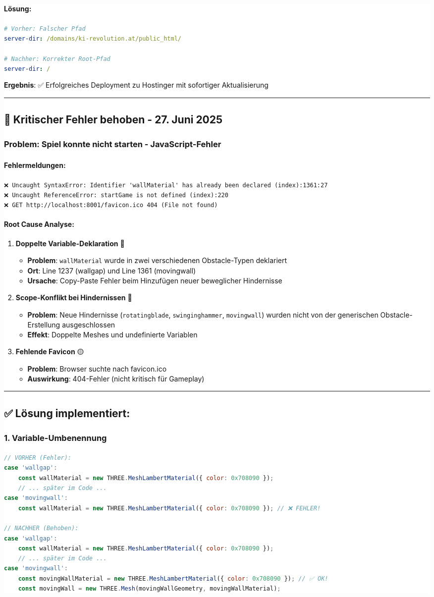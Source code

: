 #### **Lösung**:
```yaml
# Vorher: Falscher Pfad
server-dir: /domains/ki-revolution.at/public_html/

# Nachher: Korrekter Root-Pfad
server-dir: /
```

**Ergebnis**: ✅ Erfolgreiches Deployment zu Hostinger mit sofortiger Aktualisierung

---

## 🚨 **Kritischer Fehler behoben** - 27. Juni 2025

### **Problem**: Spiel konnte nicht starten - JavaScript-Fehler

#### **Fehlermeldungen**:
```
❌ Uncaught SyntaxError: Identifier 'wallMaterial' has already been declared (index):1361:27
❌ Uncaught ReferenceError: startGame is not defined (index):220
❌ GET http://localhost:8001/favicon.ico 404 (File not found)
```

#### **Root Cause Analyse**:

1. **Doppelte Variable-Deklaration** 🔴
   - **Problem**: `wallMaterial` wurde in zwei verschiedenen Obstacle-Typen deklariert
   - **Ort**: Line 1237 (wallgap) und Line 1361 (movingwall)
   - **Ursache**: Copy-Paste Fehler beim Hinzufügen neuer beweglicher Hindernisse

2. **Scope-Konflikt bei Hindernissen** 🔴
   - **Problem**: Neue Hindernisse (`rotatingblade`, `swinginghammer`, `movingwall`) wurden nicht von der generischen Obstacle-Erstellung ausgeschlossen
   - **Effekt**: Doppelte Meshes und undefinierte Variablen

3. **Fehlende Favicon** 🟡
   - **Problem**: Browser suchte nach favicon.ico
   - **Auswirkung**: 404-Fehler (nicht kritisch für Gameplay)

---

## ✅ **Lösung implementiert**:

### **1. Variable-Umbenennung**
```javascript
// VORHER (Fehler):
case 'wallgap':
    const wallMaterial = new THREE.MeshLambertMaterial({ color: 0x708090 });
    // ... später im Code ...
case 'movingwall':
    const wallMaterial = new THREE.MeshLambertMaterial({ color: 0x708090 }); // ❌ FEHLER!

// NACHHER (Behoben):
case 'wallgap':
    const wallMaterial = new THREE.MeshLambertMaterial({ color: 0x708090 });
    // ... später im Code ...
case 'movingwall':
    const movingWallMaterial = new THREE.MeshLambertMaterial({ color: 0x708090 }); // ✅ OK!
    const movingWall = new THREE.Mesh(movingWallGeometry, movingWallMaterial);
```
